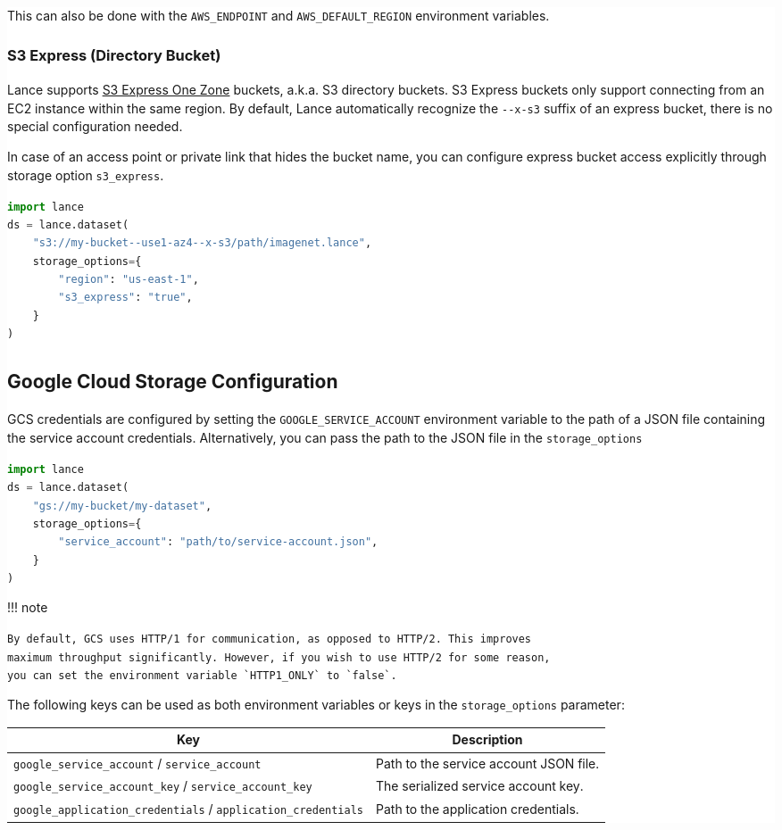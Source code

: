 This can also be done with the `AWS_ENDPOINT` and `AWS_DEFAULT_REGION` environment variables.

### S3 Express (Directory Bucket)

Lance supports [S3 Express One Zone](https://aws.amazon.com/s3/storage-classes/express-one-zone/) buckets,
a.k.a. S3 directory buckets.
S3 Express buckets only support connecting from an EC2 instance within the same
region.
By default, Lance automatically recognize the `--x-s3` suffix of an express bucket,
there is no special configuration needed.

In case of an access point or private link that hides the bucket name,
you can configure express bucket access explicitly through storage option `s3_express`.

```python
import lance
ds = lance.dataset(
    "s3://my-bucket--use1-az4--x-s3/path/imagenet.lance",
    storage_options={
        "region": "us-east-1",
        "s3_express": "true",
    }
)
```

## Google Cloud Storage Configuration

GCS credentials are configured by setting the `GOOGLE_SERVICE_ACCOUNT` environment
variable to the path of a JSON file containing the service account credentials.
Alternatively, you can pass the path to the JSON file in the `storage_options`

```python
import lance
ds = lance.dataset(
    "gs://my-bucket/my-dataset",
    storage_options={
        "service_account": "path/to/service-account.json",
    }
)
```

!!! note

    By default, GCS uses HTTP/1 for communication, as opposed to HTTP/2. This improves
    maximum throughput significantly. However, if you wish to use HTTP/2 for some reason,
    you can set the environment variable `HTTP1_ONLY` to `false`.

The following keys can be used as both environment variables or keys in the
`storage_options` parameter:

| Key | Description |
|-----|-------------|
| `google_service_account` / `service_account` | Path to the service account JSON file. |
| `google_service_account_key` / `service_account_key` | The serialized service account key. |
| `google_application_credentials` / `application_credentials` | Path to the application credentials. |
